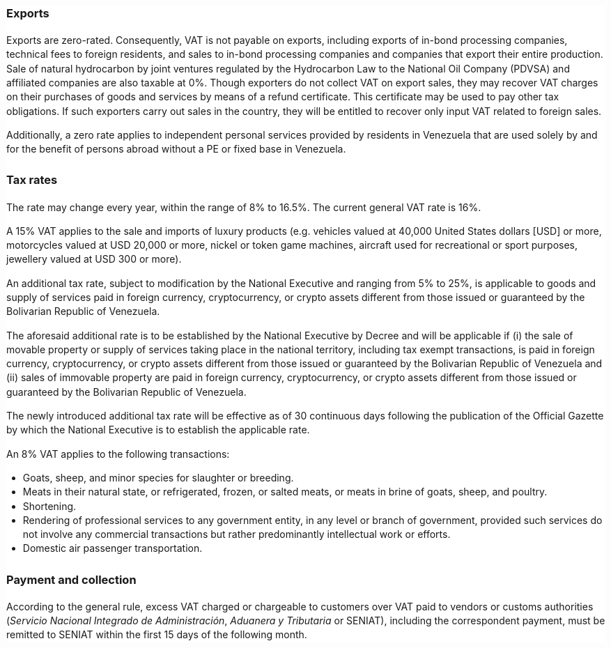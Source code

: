 ### Exports

Exports are zero-rated. Consequently, VAT is not payable on exports, including exports of in-bond processing companies, technical fees to foreign residents, and sales to in-bond processing companies and companies that export their entire production. Sale of natural hydrocarbon by joint ventures regulated by the Hydrocarbon Law to the National Oil Company (PDVSA) and affiliated companies are also taxable at 0%. Though exporters do not collect VAT on export sales, they may recover VAT charges on their purchases of goods and services by means of a refund certificate. This certificate may be used to pay other tax obligations. If such exporters carry out sales in the country, they will be entitled to recover only input VAT related to foreign sales.

Additionally, a zero rate applies to independent personal services provided by residents in Venezuela that are used solely by and for the benefit of persons abroad without a PE or fixed base in Venezuela.

### Tax rates

The rate may change every year, within the range of 8% to 16.5%. The current general VAT rate is 16%.

A 15% VAT applies to the sale and imports of luxury products (e.g. vehicles valued at 40,000 United States dollars [USD] or more, motorcycles valued at USD 20,000 or more, nickel or token game machines, aircraft used for recreational or sport purposes, jewellery valued at USD 300 or more).

An additional tax rate, subject to modification by the National Executive and ranging from 5% to 25%, is applicable to goods and supply of services paid in foreign currency, cryptocurrency, or crypto assets different from those issued or guaranteed by the Bolivarian Republic of Venezuela.

The aforesaid additional rate is to be established by the National Executive by Decree and will be applicable if (i) the sale of movable property or supply of services taking place in the national territory, including tax exempt transactions, is paid in foreign currency, cryptocurrency, or crypto assets different from those issued or guaranteed by the Bolivarian Republic of Venezuela and (ii) sales of immovable property are paid in foreign currency, cryptocurrency, or crypto assets different from those issued or guaranteed by the Bolivarian Republic of Venezuela.

The newly introduced additional tax rate will be effective as of 30 continuous days following the publication of the Official Gazette by which the National Executive is to establish the applicable rate.

An 8% VAT applies to the following transactions:

* Goats, sheep, and minor species for slaughter or breeding.
* Meats in their natural state, or refrigerated, frozen, or salted meats, or meats in brine of goats, sheep, and poultry.
* Shortening.
* Rendering of professional services to any government entity, in any level or branch of government, provided such services do not involve any commercial transactions but rather predominantly intellectual work or efforts.
* Domestic air passenger transportation.

### Payment and collection

According to the general rule, excess VAT charged or chargeable to customers over VAT paid to vendors or customs authorities (*Servicio Nacional Integrado de Administración*, *Aduanera y Tributaria* or SENIAT), including the correspondent payment, must be remitted to SENIAT within the first 15 days of the following month.
